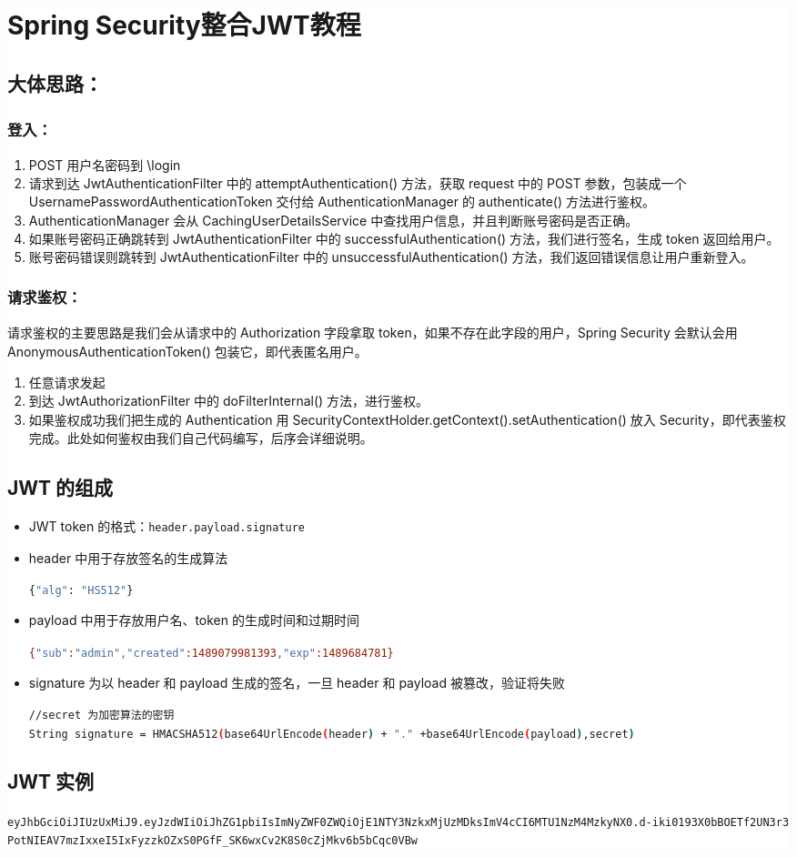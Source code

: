 # Spring Security整合JWT教程


## 大体思路：

### 登入：

1.  POST 用户名密码到 \login
2.  请求到达 JwtAuthenticationFilter 中的 attemptAuthentication() 方法，获取 request 中的 POST 参数，包装成一个 UsernamePasswordAuthenticationToken 交付给 AuthenticationManager 的 authenticate() 方法进行鉴权。
3.  AuthenticationManager 会从 CachingUserDetailsService 中查找用户信息，并且判断账号密码是否正确。
4.  如果账号密码正确跳转到 JwtAuthenticationFilter 中的 successfulAuthentication() 方法，我们进行签名，生成 token 返回给用户。
5.  账号密码错误则跳转到 JwtAuthenticationFilter 中的 unsuccessfulAuthentication() 方法，我们返回错误信息让用户重新登入。

### 请求鉴权：

请求鉴权的主要思路是我们会从请求中的 Authorization 字段拿取 token，如果不存在此字段的用户，Spring Security 会默认会用 AnonymousAuthenticationToken() 包装它，即代表匿名用户。

1. 任意请求发起
2. 到达 JwtAuthorizationFilter 中的 doFilterInternal() 方法，进行鉴权。
3. 如果鉴权成功我们把生成的 Authentication 用 SecurityContextHolder.getContext().setAuthentication() 放入 Security，即代表鉴权完成。此处如何鉴权由我们自己代码编写，后序会详细说明。

## JWT 的组成

-   JWT token 的格式：`header.payload.signature`
-   header 中用于存放签名的生成算法

    ```bash
    {"alg": "HS512"}
    ```

-   payload 中用于存放用户名、token 的生成时间和过期时间

    ```bash
    {"sub":"admin","created":1489079981393,"exp":1489684781}
    ```

-   signature 为以 header 和 payload 生成的签名，一旦 header 和 payload 被篡改，验证将失败

    ```bash
    //secret 为加密算法的密钥
    String signature = HMACSHA512(base64UrlEncode(header) + "." +base64UrlEncode(payload),secret)
    ```

## JWT 实例

```
eyJhbGciOiJIUzUxMiJ9.eyJzdWIiOiJhZG1pbiIsImNyZWF0ZWQiOjE1NTY3NzkxMjUzMDksImV4cCI6MTU1NzM4MzkyNX0.d-iki0193X0bBOETf2UN3r3PotNIEAV7mzIxxeI5IxFyzzkOZxS0PGfF_SK6wxCv2K8S0cZjMkv6b5bCqc0VBw

```
